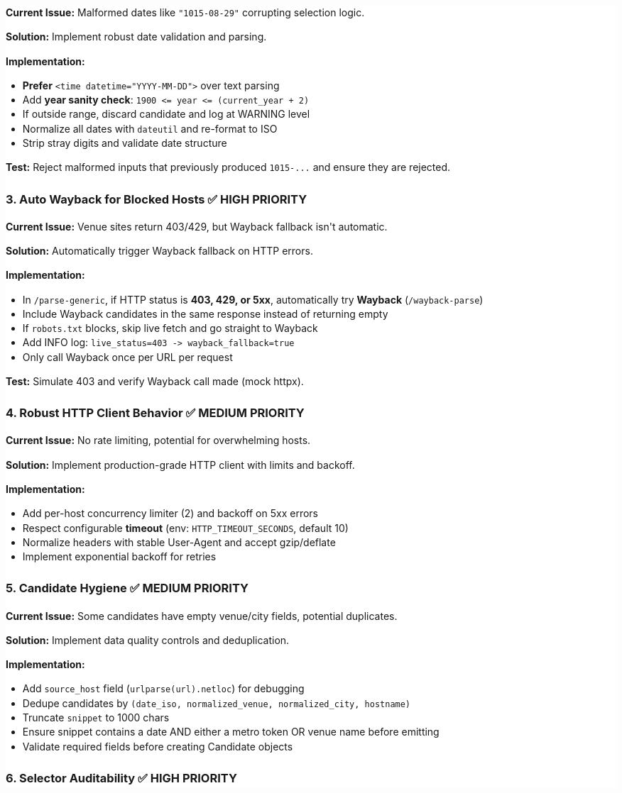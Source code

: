 **Current Issue:** Malformed dates like `"1015-08-29"` corrupting selection logic.

**Solution:** Implement robust date validation and parsing.

**Implementation:**
- **Prefer** `<time datetime="YYYY-MM-DD">` over text parsing
- Add **year sanity check**: `1900 <= year <= (current_year + 2)`
- If outside range, discard candidate and log at WARNING level
- Normalize all dates with `dateutil` and re-format to ISO
- Strip stray digits and validate date structure

**Test:** Reject malformed inputs that previously produced `1015-...` and ensure they are rejected.

### 3. Auto Wayback for Blocked Hosts ✅ **HIGH PRIORITY**

**Current Issue:** Venue sites return 403/429, but Wayback fallback isn't automatic.

**Solution:** Automatically trigger Wayback fallback on HTTP errors.

**Implementation:**
- In `/parse-generic`, if HTTP status is **403, 429, or 5xx**, automatically try **Wayback** (`/wayback-parse`)
- Include Wayback candidates in the same response instead of returning empty
- If `robots.txt` blocks, skip live fetch and go straight to Wayback
- Add INFO log: `live_status=403 -> wayback_fallback=true`
- Only call Wayback once per URL per request

**Test:** Simulate 403 and verify Wayback call made (mock httpx).

### 4. Robust HTTP Client Behavior ✅ **MEDIUM PRIORITY**

**Current Issue:** No rate limiting, potential for overwhelming hosts.

**Solution:** Implement production-grade HTTP client with limits and backoff.

**Implementation:**
- Add per-host concurrency limiter (2) and backoff on 5xx errors
- Respect configurable **timeout** (env: `HTTP_TIMEOUT_SECONDS`, default 10)
- Normalize headers with stable User-Agent and accept gzip/deflate
- Implement exponential backoff for retries

### 5. Candidate Hygiene ✅ **MEDIUM PRIORITY**

**Current Issue:** Some candidates have empty venue/city fields, potential duplicates.

**Solution:** Implement data quality controls and deduplication.

**Implementation:**
- Add `source_host` field (`urlparse(url).netloc`) for debugging
- Dedupe candidates by `(date_iso, normalized_venue, normalized_city, hostname)`
- Truncate `snippet` to 1000 chars
- Ensure snippet contains a date AND either a metro token OR venue name before emitting
- Validate required fields before creating Candidate objects

### 6. Selector Auditability ✅ **HIGH PRIORITY**
